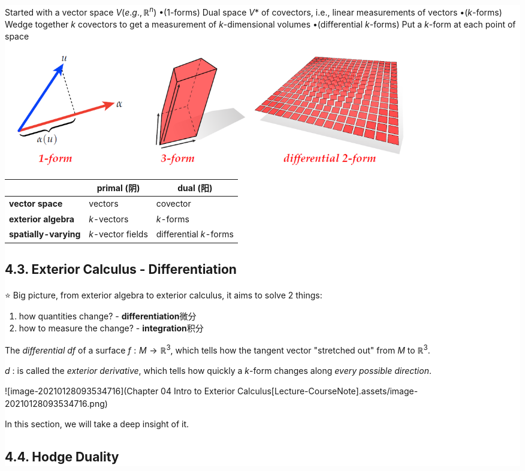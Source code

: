 Started with a vector space $V (e.g.,\mathbb{R}^n)$
•(1-forms) Dual space $V$* of covectors, i.e., linear measurements of vectors
•($k$-forms) Wedge together $k$ covectors to get a measurement of $k$-dimensional volumes
•(differential $k$-forms) Put a $k$-form at each point of space

<img src="Chapter 04 Intro to Exterior Calculus[Lecture-CourseNote].assets/image-20210220233812799.png" alt="image-20210220233812799" style="zoom:67%;" />

|                       | primal (阴)       | dual (阳)              |
| --------------------- | ----------------- | ---------------------- |
| **vector space**      | vectors           | covector               |
| **exterior algebra**  | $k$-vectors       | $k$-forms              |
| **spatially-varying** | $k$-vector fields | differential $k$-forms |







## 4.3. Exterior Calculus - Differentiation

:star: Big picture, from exterior algebra to exterior calculus, it aims to solve 2 things:

1. how quantities change? - **differentiation**微分
2. how to measure the change? - **integration**积分



The *differential df* of a surface $f:M\to\mathbb{R}^3$, which tells how the tangent vector "stretched out" from $M$ to $\mathbb{R}^3$.

*d* : is called the *exterior derivative*, which tells how quickly a $k$-form changes along *every possible direction*.

![image-20210128093534716](Chapter 04 Intro to Exterior Calculus[Lecture-CourseNote].assets/image-20210128093534716.png)

In this section, we will take a deep insight of it.




## 4.4. Hodge Duality
